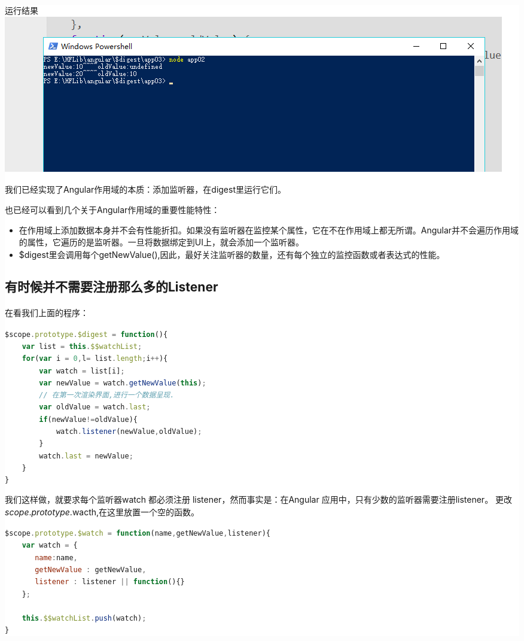 运行结果
![]($digest/img/03.png)

我们已经实现了Angular作用域的本质：添加监听器，在digest里运行它们。

也已经可以看到几个关于Angular作用域的重要性能特性：
- 在作用域上添加数据本身并不会有性能折扣。如果没有监听器在监控某个属性，它在不在作用域上都无所谓。Angular并不会遍历作用域的属性，它遍历的是监听器。一旦将数据绑定到UI上，就会添加一个监听器。
- $digest里会调用每个getNewValue(),因此，最好关注监听器的数量，还有每个独立的监控函数或者表达式的性能。

## 有时候并不需要注册那么多的Listener
在看我们上面的程序：
```javascript
$scope.prototype.$digest = function(){
    var list = this.$$watchList;
    for(var i = 0,l= list.length;i++){
        var watch = list[i];
        var newValue = watch.getNewValue(this);
        // 在第一次渲染界面,进行一个数据呈现.
        var oldValue = watch.last;
        if(newValue!=oldValue){
            watch.listener(newValue,oldValue);
        }
        watch.last = newValue;
    }
}
```

我们这样做，就要求每个监听器watch 都必须注册 listener，然而事实是：在Angular 应用中，只有少数的监听器需要注册listener。
更改 $scope.prototype.$wacth,在这里放置一个空的函数。
```javascript
$scope.prototype.$watch = function(name,getNewValue,listener){
    var watch = {
       name:name,
       getNewValue : getNewValue,
       listener : listener || function(){}
    };

    this.$$watchList.push(watch);
}
```
